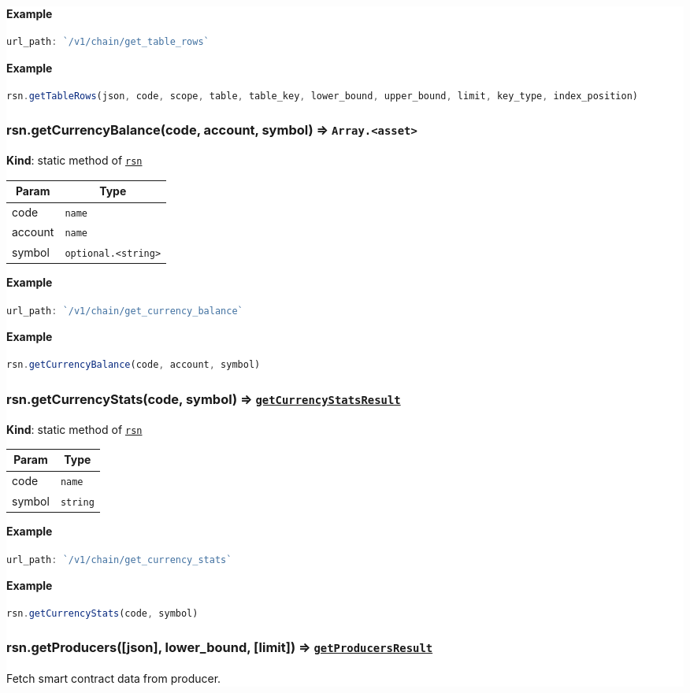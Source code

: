 **Example**  
```js
url_path: `/v1/chain/get_table_rows`
```
**Example**  
```js
rsn.getTableRows(json, code, scope, table, table_key, lower_bound, upper_bound, limit, key_type, index_position)
```
<a name="rsn.getCurrencyBalance"></a>

### rsn.getCurrencyBalance(code, account, symbol) ⇒ <code>Array.&lt;asset&gt;</code>
**Kind**: static method of [<code>rsn</code>](#rsn)  

| Param | Type |
| --- | --- |
| code | <code>name</code> | 
| account | <code>name</code> | 
| symbol | <code>optional.&lt;string&gt;</code> | 

**Example**  
```js
url_path: `/v1/chain/get_currency_balance`
```
**Example**  
```js
rsn.getCurrencyBalance(code, account, symbol)
```
<a name="rsn.getCurrencyStats"></a>

### rsn.getCurrencyStats(code, symbol) ⇒ [<code>getCurrencyStatsResult</code>](#getCurrencyStatsResult)
**Kind**: static method of [<code>rsn</code>](#rsn)  

| Param | Type |
| --- | --- |
| code | <code>name</code> | 
| symbol | <code>string</code> | 

**Example**  
```js
url_path: `/v1/chain/get_currency_stats`
```
**Example**  
```js
rsn.getCurrencyStats(code, symbol)
```
<a name="rsn.getProducers"></a>

### rsn.getProducers([json], lower_bound, [limit]) ⇒ [<code>getProducersResult</code>](#getProducersResult)
Fetch smart contract data from producer.
